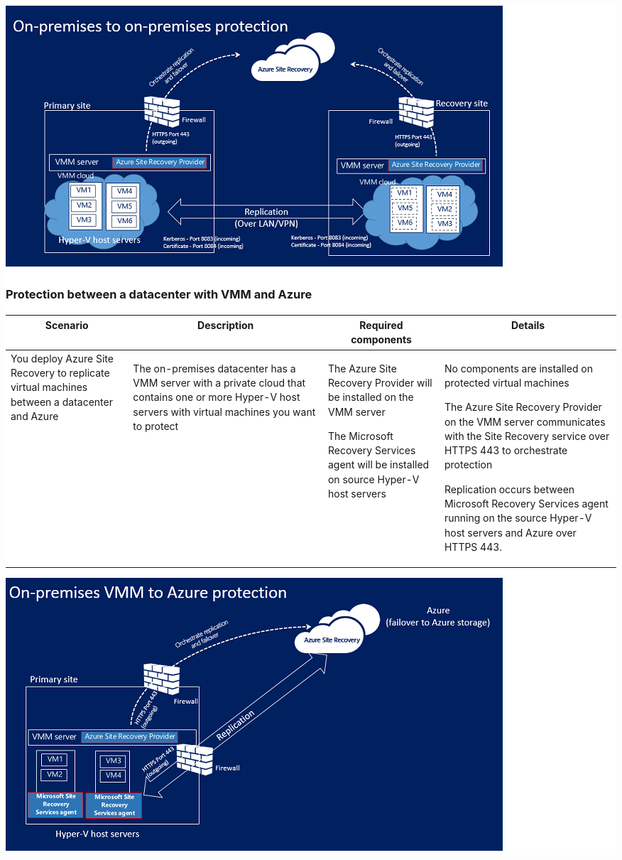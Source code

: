 ![On-premises to on-premises](./media/site-recovery-components/Components_Onprem2Onprem.png)


### Protection between a datacenter with VMM and Azure

**Scenario** | **Description** | **Required components** | **Details**
--- | --- | --- | ---
You deploy Azure Site Recovery to replicate virtual machines between a datacenter and Azure | <p>The on-premises datacenter has a VMM server with a private cloud that contains one or more Hyper-V host servers with virtual machines you want to protect</p> | <p>The Azure Site Recovery Provider will be installed on the VMM server</p><p>The Microsoft Recovery Services agent will be installed on source Hyper-V host servers</p> | <p>No components are installed on protected virtual machines</p><p>The Azure Site Recovery Provider on the VMM server communicates with the Site Recovery service over HTTPS 443 to orchestrate protection</p><p>Replication occurs between Microsoft Recovery Services agent running on the source Hyper-V host servers and Azure over HTTPS 443.</p>

![On-premises VMM to Azure](./media/site-recovery-components/Components_OnpremVMM2Azure.png)
